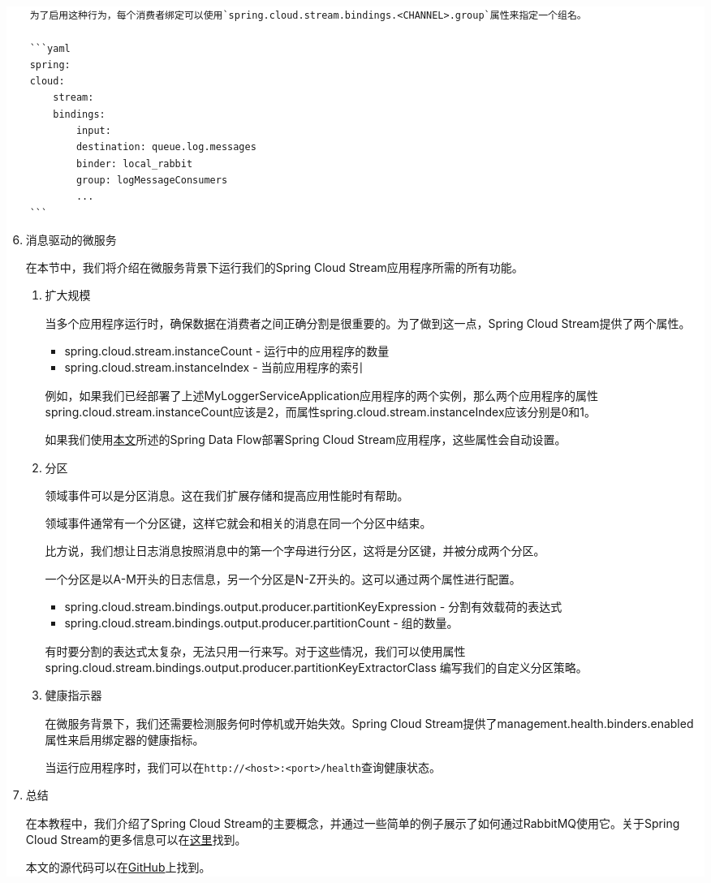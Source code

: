         为了启用这种行为，每个消费者绑定可以使用`spring.cloud.stream.bindings.<CHANNEL>.group`属性来指定一个组名。

        ```yaml
        spring:
        cloud:
            stream:
            bindings:
                input:
                destination: queue.log.messages
                binder: local_rabbit
                group: logMessageConsumers
                ...
        ```

6. 消息驱动的微服务

    在本节中，我们将介绍在微服务背景下运行我们的Spring Cloud Stream应用程序所需的所有功能。

    1. 扩大规模

        当多个应用程序运行时，确保数据在消费者之间正确分割是很重要的。为了做到这一点，Spring Cloud Stream提供了两个属性。

        - spring.cloud.stream.instanceCount - 运行中的应用程序的数量
        - spring.cloud.stream.instanceIndex - 当前应用程序的索引

        例如，如果我们已经部署了上述MyLoggerServiceApplication应用程序的两个实例，那么两个应用程序的属性spring.cloud.stream.instanceCount应该是2，而属性spring.cloud.stream.instanceIndex应该分别是0和1。

        如果我们使用[本文](https://www.baeldung.com/spring-cloud-data-flow-stream-processing)所述的Spring Data Flow部署Spring Cloud Stream应用程序，这些属性会自动设置。

    2. 分区

        领域事件可以是分区消息。这在我们扩展存储和提高应用性能时有帮助。

        领域事件通常有一个分区键，这样它就会和相关的消息在同一个分区中结束。

        比方说，我们想让日志消息按照消息中的第一个字母进行分区，这将是分区键，并被分成两个分区。

        一个分区是以A-M开头的日志信息，另一个分区是N-Z开头的。这可以通过两个属性进行配置。

        - spring.cloud.stream.bindings.output.producer.partitionKeyExpression - 分割有效载荷的表达式
        - spring.cloud.stream.bindings.output.producer.partitionCount - 组的数量。

        有时要分割的表达式太复杂，无法只用一行来写。对于这些情况，我们可以使用属性 spring.cloud.stream.bindings.output.producer.partitionKeyExtractorClass 编写我们的自定义分区策略。

    3. 健康指示器

        在微服务背景下，我们还需要检测服务何时停机或开始失效。Spring Cloud Stream提供了management.health.binders.enabled属性来启用绑定器的健康指标。

        当运行应用程序时，我们可以在`http://<host>:<port>/health`查询健康状态。

7. 总结

    在本教程中，我们介绍了Spring Cloud Stream的主要概念，并通过一些简单的例子展示了如何通过RabbitMQ使用它。关于Spring Cloud Stream的更多信息可以在[这里](https://docs.spring.io/spring-cloud-stream/docs/current/reference/htmlsingle/)找到。

    本文的源代码可以在[GitHub](https://github.com/eugenp/tutorials/tree/master/spring-cloud-modules/spring-cloud-stream/spring-cloud-stream-rabbit)上找到。
